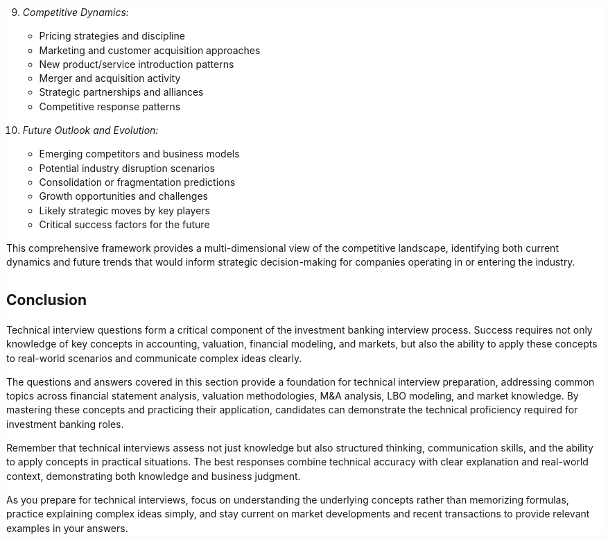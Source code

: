 9. *Competitive Dynamics:*
   - Pricing strategies and discipline
   - Marketing and customer acquisition approaches
   - New product/service introduction patterns
   - Merger and acquisition activity
   - Strategic partnerships and alliances
   - Competitive response patterns

10. *Future Outlook and Evolution:*
    - Emerging competitors and business models
    - Potential industry disruption scenarios
    - Consolidation or fragmentation predictions
    - Growth opportunities and challenges
    - Likely strategic moves by key players
    - Critical success factors for the future

This comprehensive framework provides a multi-dimensional view of the competitive landscape, identifying both current dynamics and future trends that would inform strategic decision-making for companies operating in or entering the industry.

## Conclusion

Technical interview questions form a critical component of the investment banking interview process. Success requires not only knowledge of key concepts in accounting, valuation, financial modeling, and markets, but also the ability to apply these concepts to real-world scenarios and communicate complex ideas clearly.

The questions and answers covered in this section provide a foundation for technical interview preparation, addressing common topics across financial statement analysis, valuation methodologies, M&A analysis, LBO modeling, and market knowledge. By mastering these concepts and practicing their application, candidates can demonstrate the technical proficiency required for investment banking roles.

Remember that technical interviews assess not just knowledge but also structured thinking, communication skills, and the ability to apply concepts in practical situations. The best responses combine technical accuracy with clear explanation and real-world context, demonstrating both knowledge and business judgment.

As you prepare for technical interviews, focus on understanding the underlying concepts rather than memorizing formulas, practice explaining complex ideas simply, and stay current on market developments and recent transactions to provide relevant examples in your answers.
